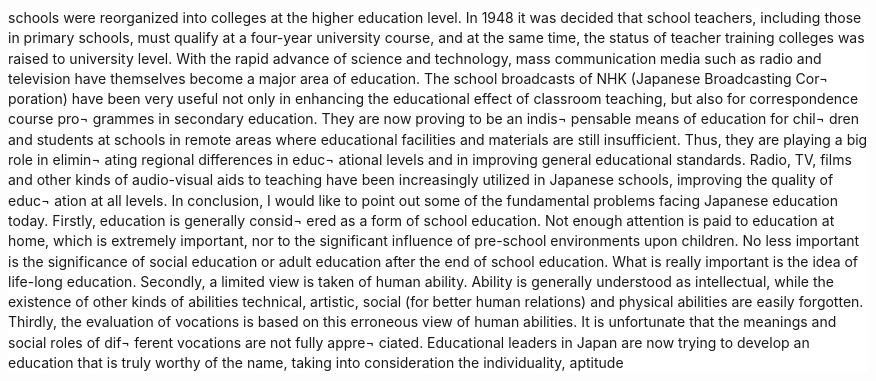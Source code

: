schools were reorganized into colleges
at the higher education level. In 1948
it was decided that school teachers,
including those in primary schools,
must qualify at a four-year university
course, and at the same time, the
status of teacher training colleges was
raised to university level.
With the rapid advance of science
and technology, mass communication
media such as radio and television
have themselves become a major area
of education. The school broadcasts
of NHK (Japanese Broadcasting Cor¬
poration) have been very useful not
only in enhancing the educational
effect of classroom teaching, but
also for correspondence course pro¬
grammes in secondary education.
They are now proving to be an indis¬
pensable means of education for chil¬
dren and students at schools in remote
areas where educational facilities and
materials are still insufficient. Thus,
they are playing a big role in elimin¬
ating regional differences in educ¬
ational levels and in improving general
educational standards.
Radio, TV, films and other kinds of
audio-visual aids to teaching have been
increasingly utilized in Japanese
schools, improving the quality of educ¬
ation at all levels.
In conclusion, I would like to point
out some of the fundamental problems
facing Japanese education today.
Firstly, education is generally consid¬
ered as a form of school education.
Not enough attention is paid to
education at home, which is extremely
important, nor to the significant
influence of pre-school environments
upon children. No less important is
the significance of social education or
adult education after the end of school
education. What is really important
is the idea of life-long education.
Secondly, a limited view is taken of
human ability. Ability is generally
understood as intellectual, while the
existence of other kinds of abilities
technical, artistic, social (for better
human relations) and physical abilities
are easily forgotten.
Thirdly, the evaluation of vocations
is based on this erroneous view of
human abilities. It is unfortunate that
the meanings and social roles of dif¬
ferent vocations are not fully appre¬
ciated.
Educational leaders in Japan are now
trying to develop an education that is
truly worthy of the name, taking into
consideration the individuality, aptitude